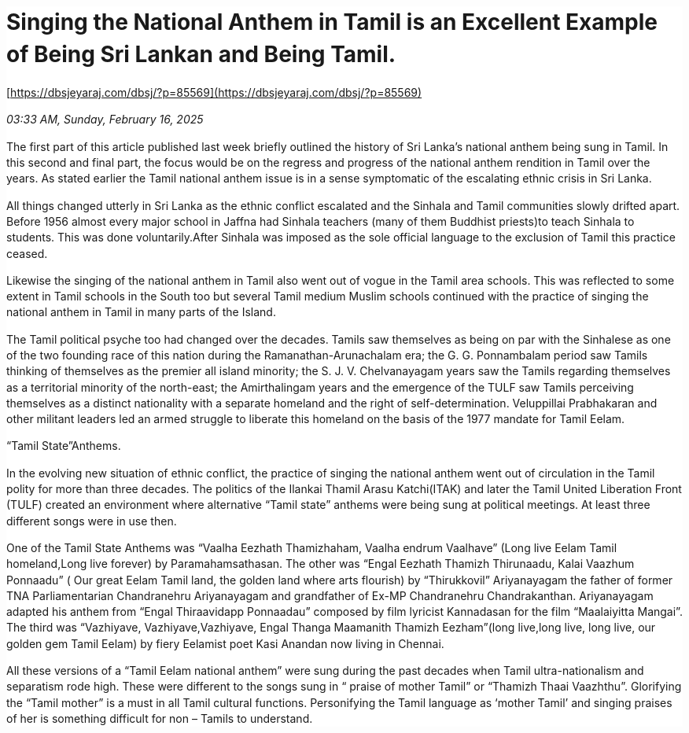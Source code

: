 # Singing the National Anthem in Tamil is  an Excellent  Example of Being Sri Lankan and Being Tamil.

[https://dbsjeyaraj.com/dbsj/?p=85569](https://dbsjeyaraj.com/dbsj/?p=85569)

*03:33 AM, Sunday, February 16, 2025*

The first part of this article published last week briefly outlined the history of Sri Lanka’s national anthem being sung in Tamil. In this second and final part, the focus would be on the regress and progress of  the  national anthem  rendition  in Tamil over the years. As stated earlier the Tamil national anthem issue is in a sense symptomatic of the escalating ethnic crisis in Sri Lanka.

All things changed utterly  in Sri Lanka as the ethnic conflict escalated and the Sinhala and Tamil communities slowly drifted apart. Before 1956 almost every major school in Jaffna had Sinhala teachers (many of them Buddhist priests)to teach Sinhala to students.  This was done voluntarily.After Sinhala was imposed as the sole official language to the exclusion of Tamil this practice ceased.

Likewise the singing of the national anthem in Tamil also went out of vogue in the Tamil area schools. This was reflected to some extent in Tamil schools in the South too but several Tamil medium Muslim schools continued with the practice of singing the national anthem in Tamil in many parts of the Island.

The Tamil political psyche too had changed over the decades. Tamils saw themselves as being on par with the Sinhalese as one of the two founding race of this nation during the Ramanathan-Arunachalam era; the G. G. Ponnambalam period saw Tamils thinking of themselves as the premier all island minority; the S. J. V. Chelvanayagam years saw the Tamils regarding themselves as a territorial minority of the north-east; the Amirthalingam years and the emergence of the TULF saw Tamils perceiving themselves as a distinct nationality with a separate homeland and the right of self-determination. Veluppillai Prabhakaran and other militant leaders led an armed struggle to liberate this homeland on the basis of the 1977 mandate for Tamil Eelam.

“Tamil State”Anthems.

In the evolving new situation of ethnic conflict, the practice of singing the national anthem went out of circulation in the Tamil polity for more than three decades. The politics of the Ilankai Thamil Arasu Katchi(ITAK) and later the Tamil United Liberation Front (TULF) created an environment where alternative “Tamil state” anthems were being sung at political meetings. At least three different songs were in use then.

One of the Tamil State Anthems was “Vaalha Eezhath Thamizhaham, Vaalha endrum Vaalhave” (Long live Eelam Tamil homeland,Long live forever) by Paramahamsathasan. The other was “Engal Eezhath Thamizh Thirunaadu, Kalai Vaazhum Ponnaadu” ( Our great Eelam Tamil land, the golden land where arts flourish) by “Thirukkovil” Ariyanayagam the father of former TNA Parliamentarian Chandranehru Ariyanayagam and grandfather of  Ex-MP Chandranehru Chandrakanthan. Ariyanayagam adapted his anthem from “Engal Thiraavidapp Ponnaadau” composed by film lyricist Kannadasan for the film “Maalaiyitta Mangai”. The third was “Vazhiyave, Vazhiyave,Vazhiyave, Engal Thanga Maamanith Thamizh Eezham”(long live,long live, long live, our golden gem Tamil Eelam) by fiery Eelamist poet Kasi Anandan now living in Chennai.

All these versions of a “Tamil Eelam national anthem” were sung during the past decades when Tamil ultra-nationalism and separatism rode high. These were different to the songs sung in “ praise of mother Tamil” or “Thamizh Thaai Vaazhthu”. Glorifying the “Tamil mother” is a must in all Tamil cultural functions. Personifying the Tamil language as ‘mother Tamil’ and singing praises of her is something difficult for non – Tamils to understand.
